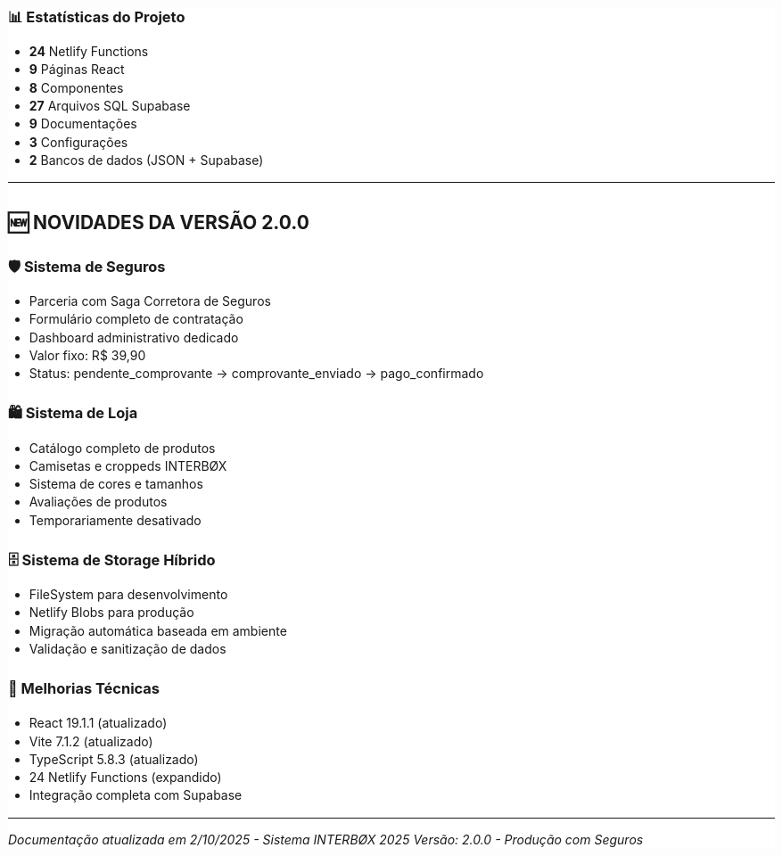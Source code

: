 ### 📊 Estatísticas do Projeto
- **24** Netlify Functions
- **9** Páginas React
- **8** Componentes
- **27** Arquivos SQL Supabase
- **9** Documentações
- **3** Configurações
- **2** Bancos de dados (JSON + Supabase)

---

## 🆕 NOVIDADES DA VERSÃO 2.0.0

### 🛡️ Sistema de Seguros
- Parceria com Saga Corretora de Seguros
- Formulário completo de contratação
- Dashboard administrativo dedicado
- Valor fixo: R$ 39,90
- Status: pendente_comprovante → comprovante_enviado → pago_confirmado

### 🛍️ Sistema de Loja
- Catálogo completo de produtos
- Camisetas e croppeds INTERBØX
- Sistema de cores e tamanhos
- Avaliações de produtos
- Temporariamente desativado

### 🗄️ Sistema de Storage Híbrido
- FileSystem para desenvolvimento
- Netlify Blobs para produção
- Migração automática baseada em ambiente
- Validação e sanitização de dados

### 🔧 Melhorias Técnicas
- React 19.1.1 (atualizado)
- Vite 7.1.2 (atualizado)
- TypeScript 5.8.3 (atualizado)
- 24 Netlify Functions (expandido)
- Integração completa com Supabase

---

*Documentação atualizada em 2/10/2025 - Sistema INTERBØX 2025*
*Versão: 2.0.0 - Produção com Seguros*
